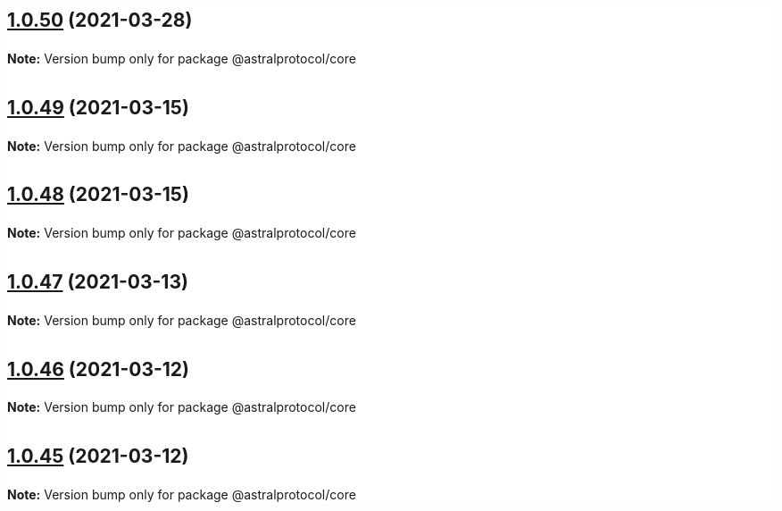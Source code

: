



## [1.0.50](https://github.com/AstralProtocol/astralprotocol/compare/@astralprotocol/core@1.0.49...@astralprotocol/core@1.0.50) (2021-03-28)

**Note:** Version bump only for package @astralprotocol/core





## [1.0.49](https://github.com/AstralProtocol/astralprotocol/compare/@astralprotocol/core@1.0.48...@astralprotocol/core@1.0.49) (2021-03-15)

**Note:** Version bump only for package @astralprotocol/core





## [1.0.48](https://github.com/AstralProtocol/astralprotocol/compare/@astralprotocol/core@1.0.47...@astralprotocol/core@1.0.48) (2021-03-15)

**Note:** Version bump only for package @astralprotocol/core





## [1.0.47](https://github.com/AstralProtocol/astralprotocol/compare/@astralprotocol/core@1.0.46...@astralprotocol/core@1.0.47) (2021-03-13)

**Note:** Version bump only for package @astralprotocol/core





## [1.0.46](https://github.com/AstralProtocol/astralprotocol/compare/@astralprotocol/core@1.0.45...@astralprotocol/core@1.0.46) (2021-03-12)

**Note:** Version bump only for package @astralprotocol/core





## [1.0.45](https://github.com/AstralProtocol/astralprotocol/compare/@astralprotocol/core@1.0.44...@astralprotocol/core@1.0.45) (2021-03-12)

**Note:** Version bump only for package @astralprotocol/core

